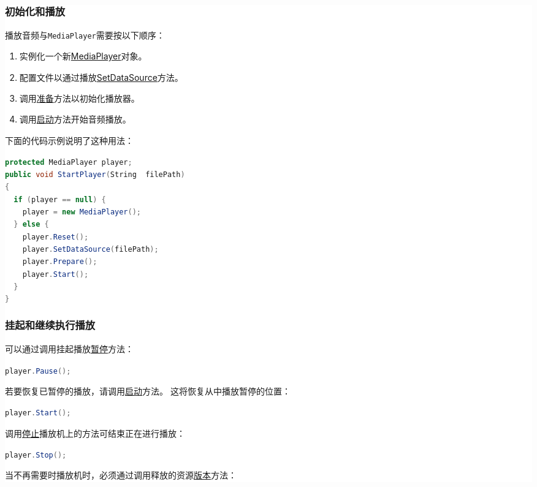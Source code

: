 

### <a name="initializing-and-playing"></a>初始化和播放

播放音频与`MediaPlayer`需要按以下顺序：

1. 实例化一个新[MediaPlayer](https://developer.xamarin.com/api/type/Android.Media.MediaPlayer/)对象。

1. 配置文件以通过播放[SetDataSource](https://developer.xamarin.com/api/member/Android.Media.MediaPlayer.SetDataSource/p/Java.IO.FileDescriptor/)方法。

1. 调用[准备](https://developer.xamarin.com/api/member/Android.Media.MediaPlayer.Prepare/)方法以初始化播放器。

1. 调用[启动](https://developer.xamarin.com/api/member/Android.Media.MediaPlayer.Start/)方法开始音频播放。


下面的代码示例说明了这种用法：

```csharp
protected MediaPlayer player;
public void StartPlayer(String  filePath)
{
  if (player == null) {
    player = new MediaPlayer();
  } else {
    player.Reset();
    player.SetDataSource(filePath);
    player.Prepare();
    player.Start();
  }
}
```


### <a name="suspending-and-resuming-playback"></a>挂起和继续执行播放

可以通过调用挂起播放[暂停](https://developer.xamarin.com/api/member/Android.Media.MediaPlayer.Pause%28%29/)方法：

```csharp
player.Pause();
```

若要恢复已暂停的播放，请调用[启动](https://developer.xamarin.com/api/member/Android.Media.MediaPlayer.Start%28%29/)方法。
这将恢复从中播放暂停的位置：

```csharp
player.Start();
```

调用[停止](https://developer.xamarin.com/api/member/Android.Media.MediaPlayer.Stop%28%29/)播放机上的方法可结束正在进行播放：

```csharp
player.Stop();
```

当不再需要时播放机时，必须通过调用释放的资源[版本](https://developer.xamarin.com/api/member/Android.Media.MediaPlayer.Release%28%29/)方法：

